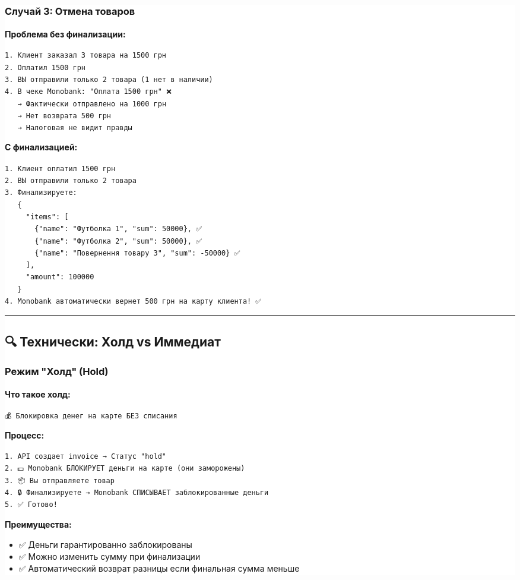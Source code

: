 ### Случай 3: Отмена товаров

**Проблема без финализации:**
```
1. Клиент заказал 3 товара на 1500 грн
2. Оплатил 1500 грн
3. ВЫ отправили только 2 товара (1 нет в наличии)
4. В чеке Monobank: "Оплата 1500 грн" ❌
   → Фактически отправлено на 1000 грн
   → Нет возврата 500 грн
   → Налоговая не видит правды
```

**С финализацией:**
```
1. Клиент оплатил 1500 грн
2. ВЫ отправили только 2 товара
3. Финализируете:
   {
     "items": [
       {"name": "Футболка 1", "sum": 50000}, ✅
       {"name": "Футболка 2", "sum": 50000}, ✅
       {"name": "Повернення товару 3", "sum": -50000} ✅
     ],
     "amount": 100000
   }
4. Monobank автоматически вернет 500 грн на карту клиента! ✅
```

---

## 🔍 Технически: Холд vs Иммедиат

### Режим "Холд" (Hold)

**Что такое холд:**
```
💰 Блокировка денег на карте БЕЗ списания
```

**Процесс:**
```
1. API создает invoice → Статус "hold"
2. 💵 Monobank БЛОКИРУЕТ деньги на карте (они заморожены)
3. 📦 Вы отправляете товар
4. 🔒 Финализируете → Monobank СПИСЫВАЕТ заблокированные деньги
5. ✅ Готово!
```

**Преимущества:**
- ✅ Деньги гарантированно заблокированы
- ✅ Можно изменить сумму при финализации
- ✅ Автоматический возврат разницы если финальная сумма меньше
